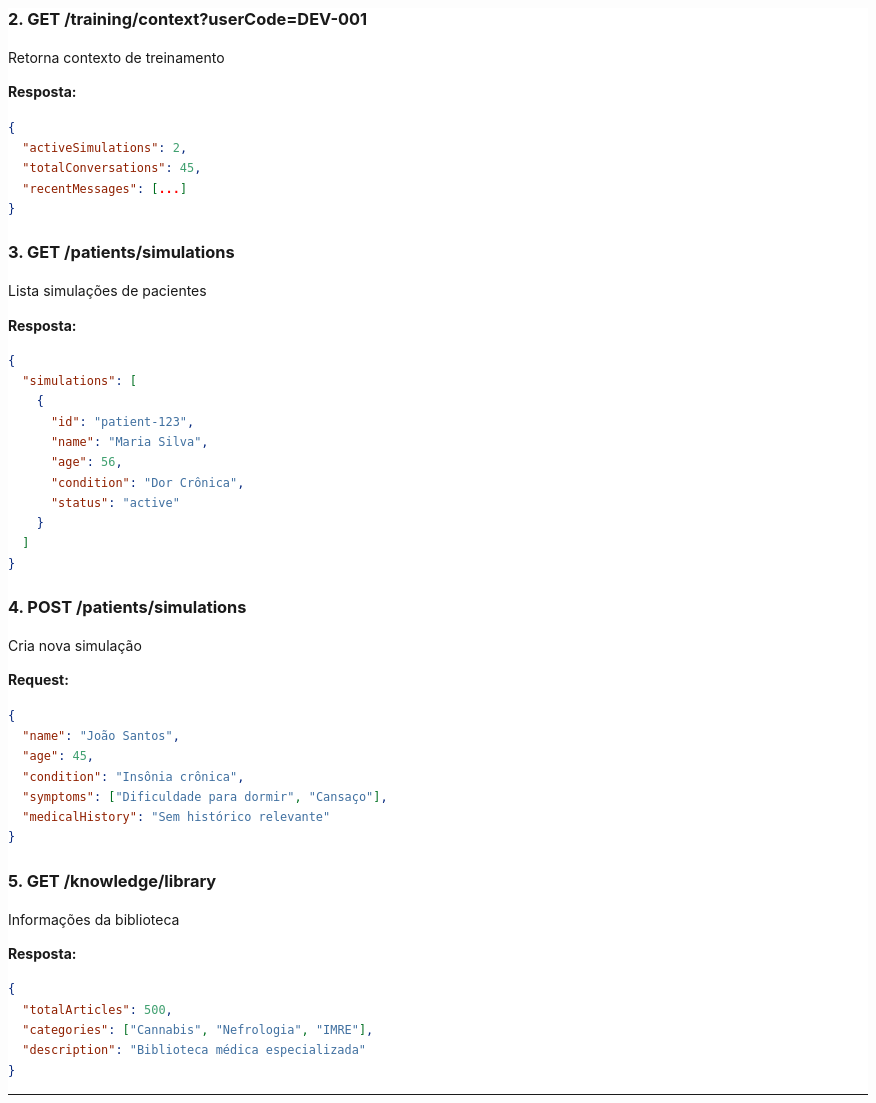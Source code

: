 ### **2. GET /training/context?userCode=DEV-001**
Retorna contexto de treinamento

**Resposta:**
```json
{
  "activeSimulations": 2,
  "totalConversations": 45,
  "recentMessages": [...]
}
```

### **3. GET /patients/simulations**
Lista simulações de pacientes

**Resposta:**
```json
{
  "simulations": [
    {
      "id": "patient-123",
      "name": "Maria Silva",
      "age": 56,
      "condition": "Dor Crônica",
      "status": "active"
    }
  ]
}
```

### **4. POST /patients/simulations**
Cria nova simulação

**Request:**
```json
{
  "name": "João Santos",
  "age": 45,
  "condition": "Insônia crônica",
  "symptoms": ["Dificuldade para dormir", "Cansaço"],
  "medicalHistory": "Sem histórico relevante"
}
```

### **5. GET /knowledge/library**
Informações da biblioteca

**Resposta:**
```json
{
  "totalArticles": 500,
  "categories": ["Cannabis", "Nefrologia", "IMRE"],
  "description": "Biblioteca médica especializada"
}
```

---